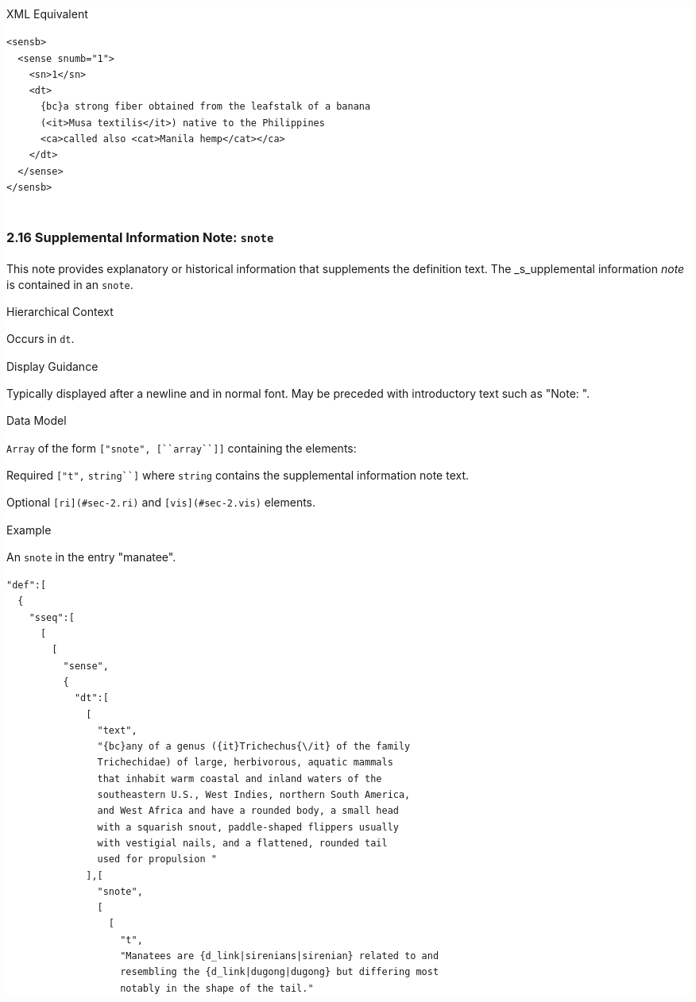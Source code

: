 
XML Equivalent

```
<sensb>
  <sense snumb="1">
    <sn>1</sn>
    <dt>
      {bc}a strong fiber obtained from the leafstalk of a banana
      (<it>Musa textilis</it>) native to the Philippines
      <ca>called also <cat>Manila hemp</cat></ca>
    </dt>
  </sense>
</sensb>
    
```


### 2.16 Supplemental Information Note: `snote`

This note provides explanatory or historical information that supplements the definition text. The _s_upplemental information _note_ is contained in an `snote`.

Hierarchical Context

Occurs in `dt`.

Display Guidance

Typically displayed after a newline and in normal font. May be preceded with introductory text such as "Note: ".

Data Model

`Array` of the form `["snote", [``array``]]` containing the elements:

Required `["t",` `string``]` where `string` contains the supplemental information note text.

Optional `[ri](#sec-2.ri)` and `[vis](#sec-2.vis)` elements.

Example

An `snote` in the entry "manatee".

```
"def":[
  {
    "sseq":[
      [
        [
          "sense",
          {
            "dt":[
              [
                "text",
                "{bc}any of a genus ({it}Trichechus{\/it} of the family
                Trichechidae) of large, herbivorous, aquatic mammals
                that inhabit warm coastal and inland waters of the
                southeastern U.S., West Indies, northern South America,
                and West Africa and have a rounded body, a small head
                with a squarish snout, paddle-shaped flippers usually
                with vestigial nails, and a flattened, rounded tail
                used for propulsion "
              ],[
                "snote",
                [
                  [
                    "t",
                    "Manatees are {d_link|sirenians|sirenian} related to and
                    resembling the {d_link|dugong|dugong} but differing most
                    notably in the shape of the tail."
```